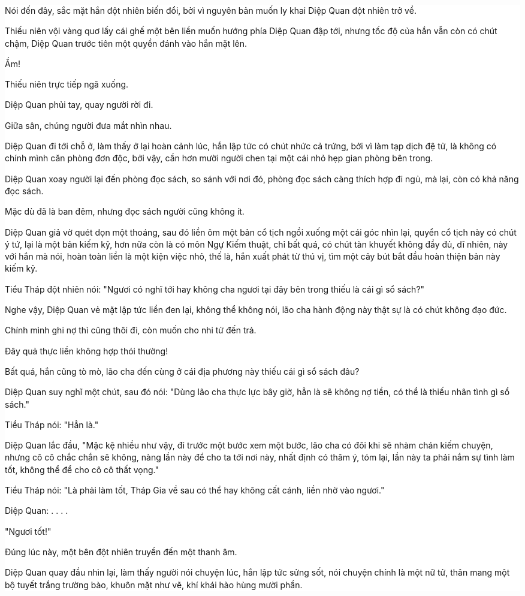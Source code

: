 Nói đến đây, sắc mặt hắn đột nhiên biến đổi, bởi vì nguyên bản muốn ly khai Diệp Quan đột nhiên trở về.

Thiếu niên vội vàng quơ lấy cái ghế một bên liền muốn hướng phía Diệp Quan đập tới, nhưng tốc độ của hắn vẫn còn có chút chậm, Diệp Quan trước tiên một quyền đánh vào hắn mặt lên.

Ầm!

Thiếu niên trực tiếp ngã xuống.

Diệp Quan phủi tay, quay người rời đi.

Giữa sân, chúng người đưa mắt nhìn nhau.

Diệp Quan đi tới chỗ ở, làm thấy ở lại hoàn cảnh lúc, hắn lập tức có chút nhức cả trứng, bởi vì làm tạp dịch đệ tử, là không có chính mình căn phòng đơn độc, bởi vậy, cần hơn mười người chen tại một cái nhỏ hẹp gian phòng bên trong.

Diệp Quan xoay người lại đến phòng đọc sách, so sánh với nơi đó, phòng đọc sách càng thích hợp đi ngủ, mà lại, còn có khả năng đọc sách.

Mặc dù đã là ban đêm, nhưng đọc sách người cũng không ít.

Diệp Quan giả vờ quét dọn một thoáng, sau đó liền ôm một bản cổ tịch ngồi xuống một cái góc nhìn lại, quyển cổ tịch này có chút ý tứ, lại là một bản kiếm kỹ, hơn nữa còn là có môn Ngự Kiếm thuật, chỉ bất quá, có chút tàn khuyết không đầy đủ, dĩ nhiên, này với hắn mà nói, hoàn toàn liền là một kiện việc nhỏ, thế là, hắn xuất phát từ thú vị, tìm một cây bút bắt đầu hoàn thiện bản này kiếm kỹ.

Tiểu Tháp đột nhiên nói: "Ngươi có nghĩ tới hay không cha ngươi tại đây bên trong thiếu là cái gì sổ sách?"

Nghe vậy, Diệp Quan vẻ mặt lập tức liền đen lại, không thể không nói, lão cha hành động này thật sự là có chút không đạo đức.

Chính mình ghi nợ thì cũng thôi đi, còn muốn cho nhi tử đến trả.

Đây quả thực liền không hợp thói thường!

Bất quá, hắn cũng tò mò, lão cha đến cùng ở cái địa phương này thiếu cái gì sổ sách đâu?

Diệp Quan suy nghĩ một chút, sau đó nói: "Dùng lão cha thực lực bây giờ, hẳn là sẽ không nợ tiền, có thể là thiếu nhân tình gì sổ sách."

Tiểu Tháp nói: "Hẳn là."

Diệp Quan lắc đầu, "Mặc kệ nhiều như vậy, đi trước một bước xem một bước, lão cha có đôi khi sẽ nhàm chán kiếm chuyện, nhưng cô cô chắc chắn sẽ không, nàng lần này để cho ta tới nơi này, nhất định có thâm ý, tóm lại, lần này ta phải nắm sự tình làm tốt, không thể để cho cô cô thất vọng."

Tiểu Tháp nói: "Là phải làm tốt, Tháp Gia về sau có thể hay không cất cánh, liền nhờ vào ngươi."

Diệp Quan: . . . .

"Ngươi tốt!"

Đúng lúc này, một bên đột nhiên truyền đến một thanh âm.

Diệp Quan quay đầu nhìn lại, làm thấy người nói chuyện lúc, hắn lập tức sửng sốt, nói chuyện chính là một nữ tử, thân mang một bộ tuyết trắng trường bào, khuôn mặt như vẽ, khí khái hào hùng mười phần.
